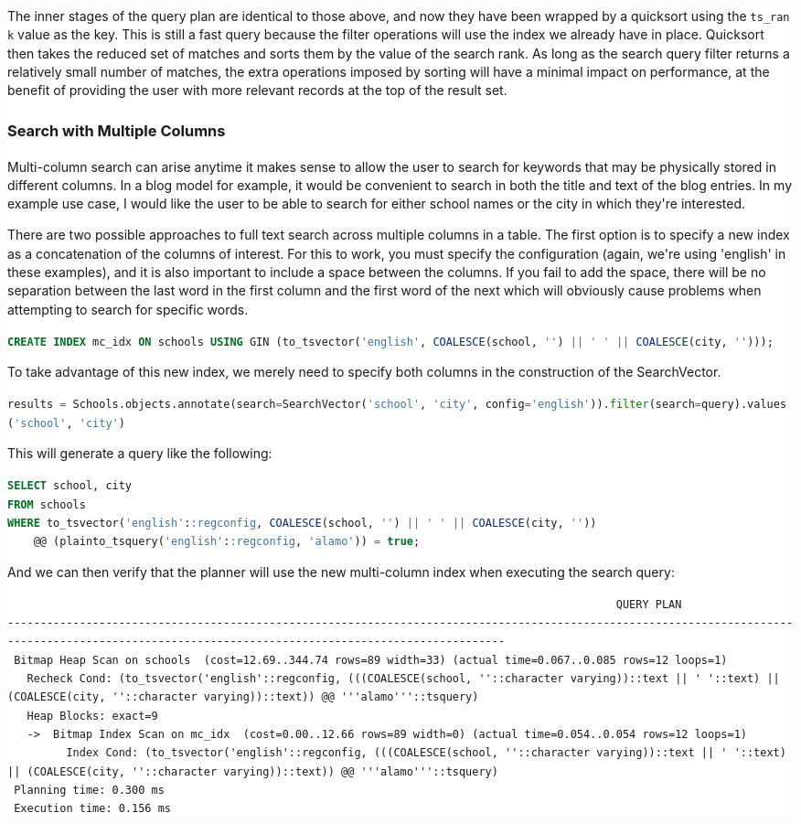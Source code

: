 ```text
```

The inner stages of the query plan are identical to those above, and now they have been wrapped by a quicksort using the `ts_rank` value as the key.  This is still a fast query because the filter operations will use the index we already have in place.  Quicksort then takes the reduced set of matches and sorts them by the value of the search rank.  As long as the search query filter returns a relatively small number of matches, the extra operations imposed by sorting will have a minimal impact on performance, at the benefit of providing the user with more relevant records at the top of the result set.

### Search with Multiple Columns

Multi-column search can arise anytime it makes sense to allow the user to search for keywords that may be physically stored in different columns.  In a blog model for example, it would be convenient to search in both the title and text of the blog entries.  In my example use case, I would like the user to be able to search for either school names or the city in which they're interested.  

There are two possible approaches to full text search across multiple columns in a table.  The first option is to specify a new index as a concatenation of the columns of interest.  For this to work, you must specify the configuration (again, we're using 'english' in these examples), and it is also important to include a space between the columns.  If you fail to add the space, there will be no separation between the last word in the first column and the first word of the next which will obviously cause problems when attempting to search for specific words.

```sql
CREATE INDEX mc_idx ON schools USING GIN (to_tsvector('english', COALESCE(school, '') || ' ' || COALESCE(city, '')));
```

To take advantage of this new index, we merely need to specify both columns in the construction of the SearchVector.

```python
results = Schools.objects.annotate(search=SearchVector('school', 'city', config='english')).filter(search=query).values('school', 'city')
```

This will generate a query like the following:
    
```sql
SELECT school, city  
FROM schools 
WHERE to_tsvector('english'::regconfig, COALESCE(school, '') || ' ' || COALESCE(city, '')) 
    @@ (plainto_tsquery('english'::regconfig, 'alamo')) = true;
```

And we can then verify that the planner will use the new multi-column index when executing the search query:

```text
                                                                                             QUERY PLAN                                                                                             
----------------------------------------------------------------------------------------------------------------------------------------------------------------------------------------------------
 Bitmap Heap Scan on schools  (cost=12.69..344.74 rows=89 width=33) (actual time=0.067..0.085 rows=12 loops=1)
   Recheck Cond: (to_tsvector('english'::regconfig, (((COALESCE(school, ''::character varying))::text || ' '::text) || (COALESCE(city, ''::character varying))::text)) @@ '''alamo'''::tsquery)
   Heap Blocks: exact=9
   ->  Bitmap Index Scan on mc_idx  (cost=0.00..12.66 rows=89 width=0) (actual time=0.054..0.054 rows=12 loops=1)
         Index Cond: (to_tsvector('english'::regconfig, (((COALESCE(school, ''::character varying))::text || ' '::text) || (COALESCE(city, ''::character varying))::text)) @@ '''alamo'''::tsquery)
 Planning time: 0.300 ms
 Execution time: 0.156 ms
```
